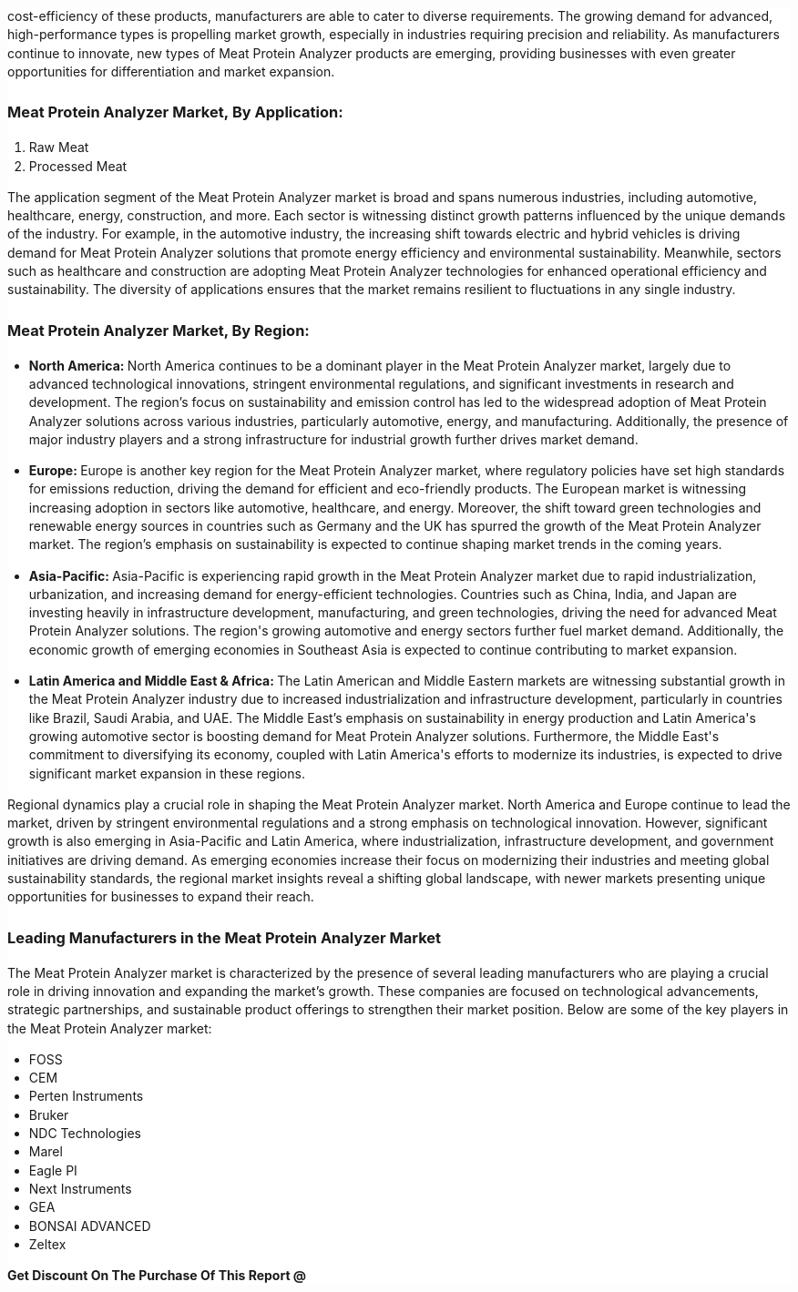 cost-efficiency of these products, manufacturers are able to cater to diverse requirements. The growing demand for advanced, high-performance types is propelling market growth, especially in industries requiring precision and reliability. As manufacturers continue to innovate, new types of Meat Protein Analyzer products are emerging, providing businesses with even greater opportunities for differentiation and market expansion.</p><h3>Meat Protein Analyzer Market,&nbsp;By Application:</h3><ol><li>Raw Meat<li> Processed Meat</li></ol><p>The application segment of the Meat Protein Analyzer market is broad and spans numerous industries, including automotive, healthcare, energy, construction, and more. Each sector is witnessing distinct growth patterns influenced by the unique demands of the industry. For example, in the automotive industry, the increasing shift towards electric and hybrid vehicles is driving demand for Meat Protein Analyzer solutions that promote energy efficiency and environmental sustainability. Meanwhile, sectors such as healthcare and construction are adopting Meat Protein Analyzer technologies for enhanced operational efficiency and sustainability. The diversity of applications ensures that the market remains resilient to fluctuations in any single industry.</p><h3>Meat Protein Analyzer Market, By Region:</h3><ul><li><p><strong>North America:&nbsp;</strong>North America continues to be a dominant player in the Meat Protein Analyzer market, largely due to advanced technological innovations, stringent environmental regulations, and significant investments in research and development. The region&rsquo;s focus on sustainability and emission control has led to the widespread adoption of Meat Protein Analyzer solutions across various industries, particularly automotive, energy, and manufacturing. Additionally, the presence of major industry players and a strong infrastructure for industrial growth further drives market demand.</p></li><li><p><strong><strong>Europe:&nbsp;</strong></strong>Europe is another key region for the Meat Protein Analyzer market, where regulatory policies have set high standards for emissions reduction, driving the demand for efficient and eco-friendly products. The European market is witnessing increasing adoption in sectors like automotive, healthcare, and energy. Moreover, the shift toward green technologies and renewable energy sources in countries such as Germany and the UK has spurred the growth of the Meat Protein Analyzer market. The region&rsquo;s emphasis on sustainability is expected to continue shaping market trends in the coming years.</p></li><li><p><strong><strong>Asia-Pacific:&nbsp;</strong></strong>Asia-Pacific is experiencing rapid growth in the Meat Protein Analyzer market due to rapid industrialization, urbanization, and increasing demand for energy-efficient technologies. Countries such as China, India, and Japan are investing heavily in infrastructure development, manufacturing, and green technologies, driving the need for advanced Meat Protein Analyzer solutions. The region's growing automotive and energy sectors further fuel market demand. Additionally, the economic growth of emerging economies in Southeast Asia is expected to continue contributing to market expansion.</p></li><li><p><strong><strong>Latin America and Middle East &amp; Africa:&nbsp;</strong></strong>The Latin American and Middle Eastern markets are witnessing substantial growth in the Meat Protein Analyzer industry due to increased industrialization and infrastructure development, particularly in countries like Brazil, Saudi Arabia, and UAE. The Middle East&rsquo;s emphasis on sustainability in energy production and Latin America's growing automotive sector is boosting demand for Meat Protein Analyzer solutions. Furthermore, the Middle East's commitment to diversifying its economy, coupled with Latin America's efforts to modernize its industries, is expected to drive significant market expansion in these regions.</p></li></ul><p>Regional dynamics play a crucial role in shaping the Meat Protein Analyzer market. North America and Europe continue to lead the market, driven by stringent environmental regulations and a strong emphasis on technological innovation. However, significant growth is also emerging in Asia-Pacific and Latin America, where industrialization, infrastructure development, and government initiatives are driving demand. As emerging economies increase their focus on modernizing their industries and meeting global sustainability standards, the regional market insights reveal a shifting global landscape, with newer markets presenting unique opportunities for businesses to expand their reach.</p><h3><strong>Leading Manufacturers in the Meat Protein Analyzer Market</strong></h3><p>The Meat Protein Analyzer market is characterized by the presence of several leading manufacturers who are playing a crucial role in driving innovation and expanding the market&rsquo;s growth. These companies are focused on technological advancements, strategic partnerships, and sustainable product offerings to strengthen their market position. Below are some of the key players in the Meat Protein Analyzer market:</p></div><div class="article-main__content" data-test-id="publishing-text-block"><ul><li><span class="">FOSS<li> CEM<li> Perten Instruments<li> Bruker<li> NDC Technologies<li> Marel<li> Eagle PI<li> Next Instruments<li> GEA<li> BONSAI ADVANCED<li> Zeltex</span></li></ul></div><div class="article-main__content" data-test-id="publishing-text-block"><p><span class="font-[700]"><strong>Get Discount On The Purchase Of This Report @</strong>